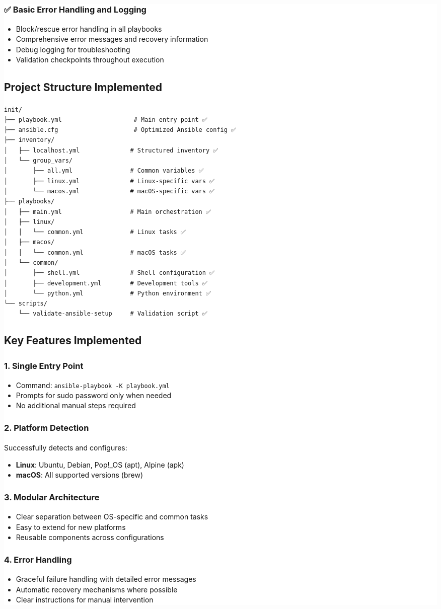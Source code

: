 ### ✅ Basic Error Handling and Logging
- Block/rescue error handling in all playbooks
- Comprehensive error messages and recovery information
- Debug logging for troubleshooting
- Validation checkpoints throughout execution

## Project Structure Implemented

```
init/
├── playbook.yml                    # Main entry point ✅
├── ansible.cfg                     # Optimized Ansible config ✅
├── inventory/
│   ├── localhost.yml              # Structured inventory ✅
│   └── group_vars/
│       ├── all.yml                # Common variables ✅
│       ├── linux.yml              # Linux-specific vars ✅
│       └── macos.yml              # macOS-specific vars ✅
├── playbooks/
│   ├── main.yml                   # Main orchestration ✅
│   ├── linux/
│   │   └── common.yml             # Linux tasks ✅
│   ├── macos/
│   │   └── common.yml             # macOS tasks ✅
│   └── common/
│       ├── shell.yml              # Shell configuration ✅
│       ├── development.yml        # Development tools ✅
│       └── python.yml             # Python environment ✅
└── scripts/
    └── validate-ansible-setup     # Validation script ✅
```

## Key Features Implemented

### 1. Single Entry Point
- Command: `ansible-playbook -K playbook.yml`
- Prompts for sudo password only when needed
- No additional manual steps required

### 2. Platform Detection
Successfully detects and configures:
- **Linux**: Ubuntu, Debian, Pop!_OS (apt), Alpine (apk)
- **macOS**: All supported versions (brew)

### 3. Modular Architecture
- Clear separation between OS-specific and common tasks
- Easy to extend for new platforms
- Reusable components across configurations

### 4. Error Handling
- Graceful failure handling with detailed error messages
- Automatic recovery mechanisms where possible
- Clear instructions for manual intervention
